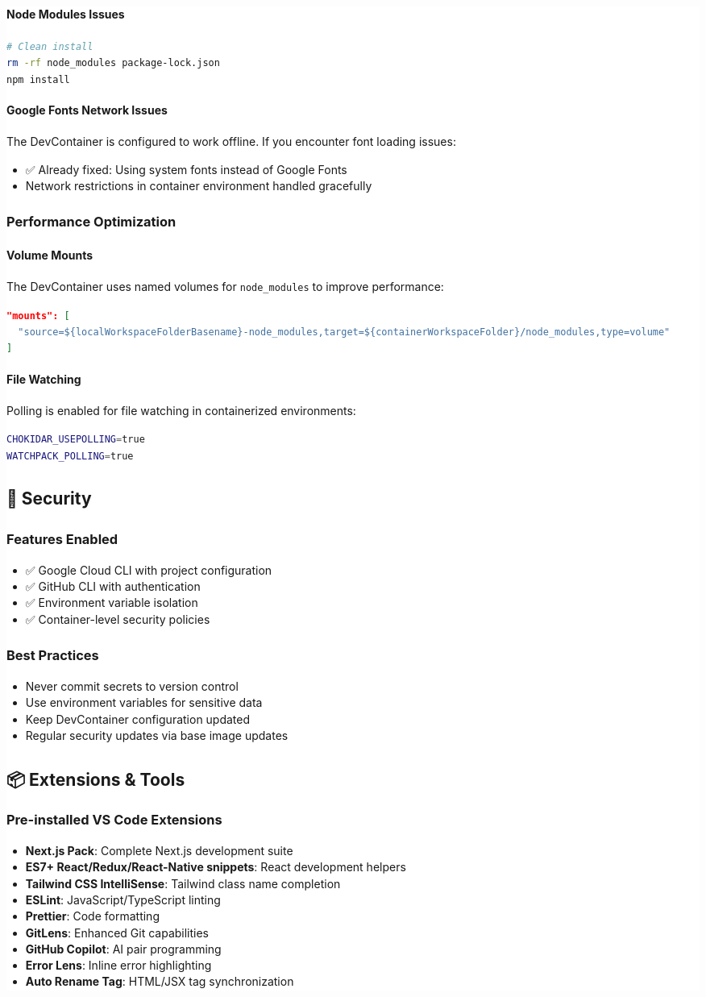 #### Node Modules Issues
```bash
# Clean install
rm -rf node_modules package-lock.json
npm install
```

#### Google Fonts Network Issues
The DevContainer is configured to work offline. If you encounter font loading issues:
- ✅ Already fixed: Using system fonts instead of Google Fonts
- Network restrictions in container environment handled gracefully

### Performance Optimization

#### Volume Mounts
The DevContainer uses named volumes for `node_modules` to improve performance:
```json
"mounts": [
  "source=${localWorkspaceFolderBasename}-node_modules,target=${containerWorkspaceFolder}/node_modules,type=volume"
]
```

#### File Watching
Polling is enabled for file watching in containerized environments:
```bash
CHOKIDAR_USEPOLLING=true
WATCHPACK_POLLING=true
```

## 🔐 Security

### Features Enabled
- ✅ Google Cloud CLI with project configuration
- ✅ GitHub CLI with authentication
- ✅ Environment variable isolation
- ✅ Container-level security policies

### Best Practices
- Never commit secrets to version control
- Use environment variables for sensitive data
- Keep DevContainer configuration updated
- Regular security updates via base image updates

## 📦 Extensions & Tools

### Pre-installed VS Code Extensions
- **Next.js Pack**: Complete Next.js development suite
- **ES7+ React/Redux/React-Native snippets**: React development helpers
- **Tailwind CSS IntelliSense**: Tailwind class name completion
- **ESLint**: JavaScript/TypeScript linting
- **Prettier**: Code formatting
- **GitLens**: Enhanced Git capabilities
- **GitHub Copilot**: AI pair programming
- **Error Lens**: Inline error highlighting
- **Auto Rename Tag**: HTML/JSX tag synchronization
